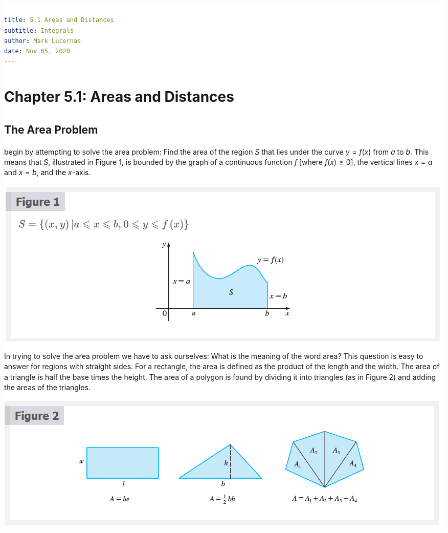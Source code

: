 ```yaml
---
title: 5.1 Areas and Distances
subtitle: Integrals
author: Mark Lucernas
date: Nov 05, 2020
---
```



# Chapter 5.1: Areas and Distances

## The Area Problem

begin by attempting to solve the area problem: Find the area of the region $S$
that lies under the curve $y = f(x)$ from $a$ to $b$. This means that $S$,
illustrated in Figure 1, is bounded by the graph of a continuous function $f$
[where $f(x) \ge 0$], the vertical lines $x = a$ and $x = b$, and the $x$-axis.

![Figure 1](../../../../../files/fall-2020/MATH-150/chapter-5/5.1_figure-1.png)

In trying to solve the area problem we have to ask ourselves: What is the
meaning of the word area? This question is easy to answer for regions with
straight sides. For a rectangle, the area is defined as the product of the
length and the width. The area of a triangle is half the base times the height.
The area of a polygon is found by dividing it into triangles (as in Figure 2)
and adding the areas of the triangles.

![Figure 2](../../../../../files/fall-2020/MATH-150/chapter-5/5.1_figure-2.png)